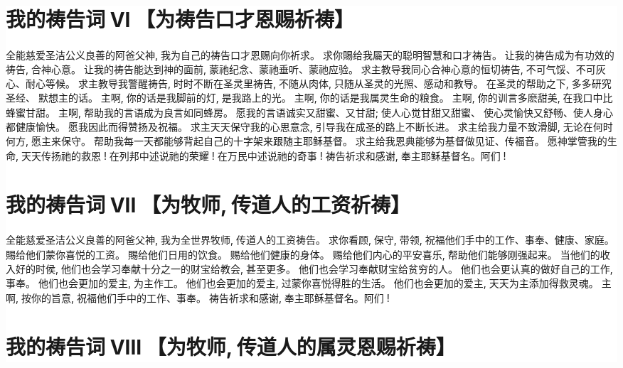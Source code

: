 
# 我的祷告词 VI 【为祷告口才恩赐祈祷】

全能慈爱圣洁公义良善的阿爸父神, 
我为自己的祷告口才恩赐向你祈求。
求你賜给我屬天的聪明智慧和口才祷告。
让我的祷告成为有功效的祷告, 合神心意。
让我的祷告能达到神的面前, 蒙祂纪念、蒙祂垂听、蒙祂应验。
求主教导我同心合神心意的恒切祷告, 不可气馁、不可灰心、耐心等候。
求主教导我警醒祷告, 时时不断在圣灵里祷告, 不随从肉体, 
只随从圣灵的光照、感动和教导。
在圣灵的帮助之下, 多多研究圣经、 默想主的话。
主啊, 你的话是我脚前的灯, 是我路上的光。
主啊, 你的话是我属灵生命的粮食。
主啊, 你的训言多麽甜美, 在我口中比蜂蜜甘甜。
主啊, 帮助我的言语成为良言如同蜂房。
愿我的言语诚实又甜蜜、又甘甜; 
使人心觉甘甜又甜蜜、 使心灵愉快又舒畅、使人身心都健康愉快。
愿我因此而得赞扬及祝福。
求主天天保守我的心思意念, 
引导我在成圣的路上不断长进。
求主给我力量不致滑脚, 无论在何时何方, 愿主来保守。
帮助我每一天都能够背起自己的十字架来跟随主耶稣基督。
求主给我恩典能够为基督做见证、传福音。
愿神掌管我的生命, 天天传扬祂的救恩 ! 
在列邦中述说祂的荣耀 ! 在万民中述说祂的奇事 ! 
祷告祈求和感谢, 奉主耶稣基督名。阿们 ! 



# 我的祷告词 VII 【为牧师, 传道人的工资祈祷】

全能慈爱圣洁公义良善的阿爸父神, 
我为全世界牧师, 传道人的工资祷告。
求你看顾, 保守, 带领, 祝福他们手中的工作、事奉、健康、家庭。
賜给他们蒙你喜悦的工资。
賜给他们日用的饮食。
赐给他们健康的身体。
赐给他们内心的平安喜乐, 帮助他们能够刚强起来。
当他们的收入好的时侯, 
他们也会学习奉献十分之一的财宝给教会, 甚至更多。
他们也会学习奉献财宝给贫穷的人。
他们也会更认真的做好自己的工作, 事奉。
他们也会更加的爱主, 为主作工。
他们也会更加的爱主, 过蒙你喜悦得胜的生活。
他们也会更加的爱主, 天天为主添加得救灵魂。
主啊, 按你的旨意, 祝福他们手中的工作、事奉。
祷告祈求和感谢, 奉主耶稣基督名。阿们 ! 


# 我的祷告词 VIII 【为牧师, 传道人的属灵恩赐祈祷】
